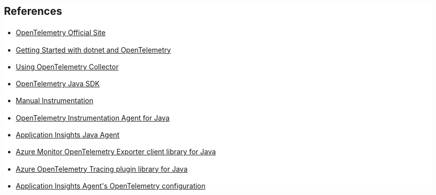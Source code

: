 ## References

* [OpenTelemetry Official Site](https://opentelemetry.io/)

* [Getting Started with dotnet and OpenTelemetry](https://opentelemetry.io/docs/languages/net/getting-started/)

* [Using OpenTelemetry Collector](https://opentelemetry.io/docs/collector/getting-started/)

* [OpenTelemetry Java SDK](https://github.com/open-telemetry/opentelemetry-java)

* [Manual Instrumentation](https://github.com/open-telemetry/opentelemetry-java-instrumentation#manually-instrumenting)

* [OpenTelemetry Instrumentation Agent for Java](https://github.com/open-telemetry/opentelemetry-java-instrumentation)

* [Application Insights Java Agent](https://learn.microsoft.com/en-us/azure/azure-monitor/app/java-in-process-agent)

* [Azure Monitor OpenTelemetry Exporter client library for Java](https://github.com/Azure/azure-sdk-for-java/tree/3f31d68eed6fbe11516ca3afe3955c8840a6e974/sdk/monitor/azure-monitor-opentelemetry-exporter)

* [Azure OpenTelemetry Tracing plugin library for Java](https://github.com/Azure/azure-sdk-for-java/tree/main/sdk/core/azure-core-tracing-opentelemetry)

* [Application Insights Agent's OpenTelemetry configuration](https://github.com/microsoft/ApplicationInsights-Java/wiki/OpenTelemetry-API-support-(3.0))
